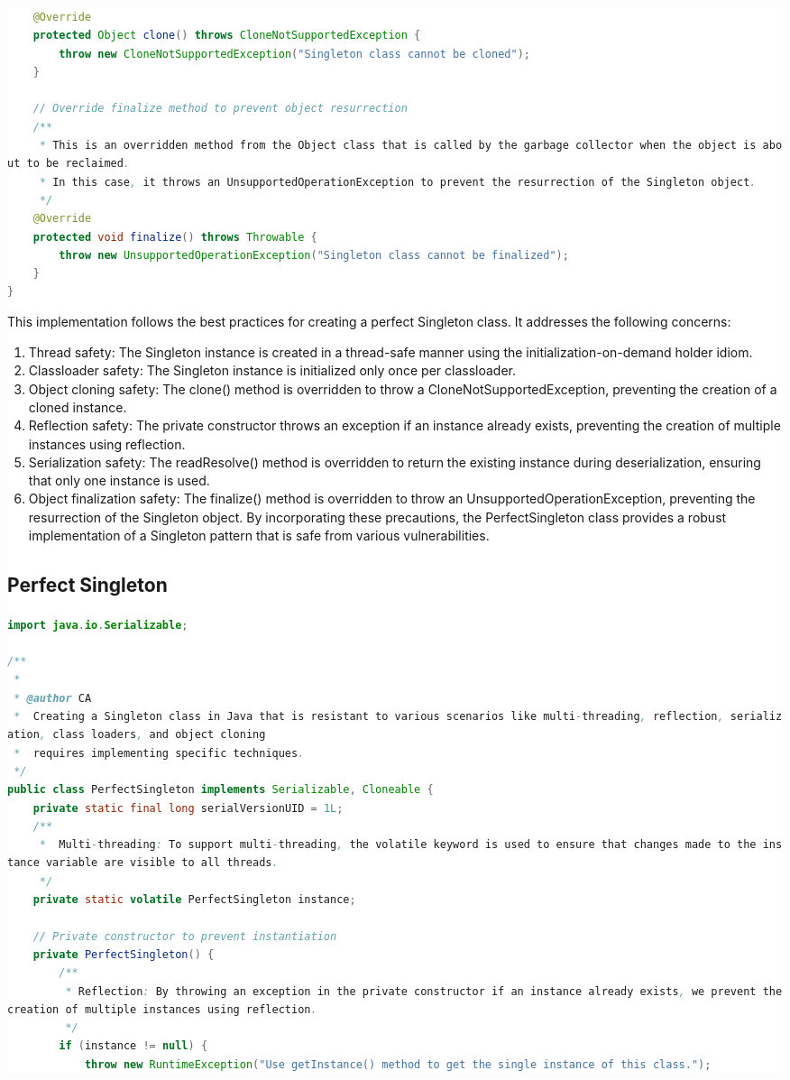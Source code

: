 ```java
    @Override
    protected Object clone() throws CloneNotSupportedException {
        throw new CloneNotSupportedException("Singleton class cannot be cloned");
    }

    // Override finalize method to prevent object resurrection
    /**
     * This is an overridden method from the Object class that is called by the garbage collector when the object is about to be reclaimed. 
     * In this case, it throws an UnsupportedOperationException to prevent the resurrection of the Singleton object.
     */
    @Override
    protected void finalize() throws Throwable {
        throw new UnsupportedOperationException("Singleton class cannot be finalized");
    }
}
```
This implementation follows the best practices for creating a perfect Singleton class. It addresses the following concerns:
1. Thread safety: The Singleton instance is created in a thread-safe manner using the initialization-on-demand holder idiom.
2. Classloader safety: The Singleton instance is initialized only once per classloader.
3. Object cloning safety: The clone() method is overridden to throw a CloneNotSupportedException, preventing the creation of a cloned instance.
4. Reflection safety: The private constructor throws an exception if an instance already exists, preventing the creation of multiple instances using reflection.
5. Serialization safety: The readResolve() method is overridden to return the existing instance during deserialization, ensuring that only one instance is used.
6. Object finalization safety: The finalize() method is overridden to throw an UnsupportedOperationException, preventing the resurrection of the Singleton object.
By incorporating these precautions, the PerfectSingleton class provides a robust implementation of a Singleton pattern that is safe from various vulnerabilities.

## Perfect Singleton
```java
import java.io.Serializable;

/**
 * 
 * @author CA
 *	Creating a Singleton class in Java that is resistant to various scenarios like multi-threading, reflection, serialization, class loaders, and object cloning 
 *	requires implementing specific techniques.
 */
public class PerfectSingleton implements Serializable, Cloneable {
    private static final long serialVersionUID = 1L;
    /**
     *  Multi-threading: To support multi-threading, the volatile keyword is used to ensure that changes made to the instance variable are visible to all threads.
     */
    private static volatile PerfectSingleton instance;
    
    // Private constructor to prevent instantiation
    private PerfectSingleton() {
    	/**
    	 * Reflection: By throwing an exception in the private constructor if an instance already exists, we prevent the creation of multiple instances using reflection.
    	 */
        if (instance != null) {
            throw new RuntimeException("Use getInstance() method to get the single instance of this class.");
```